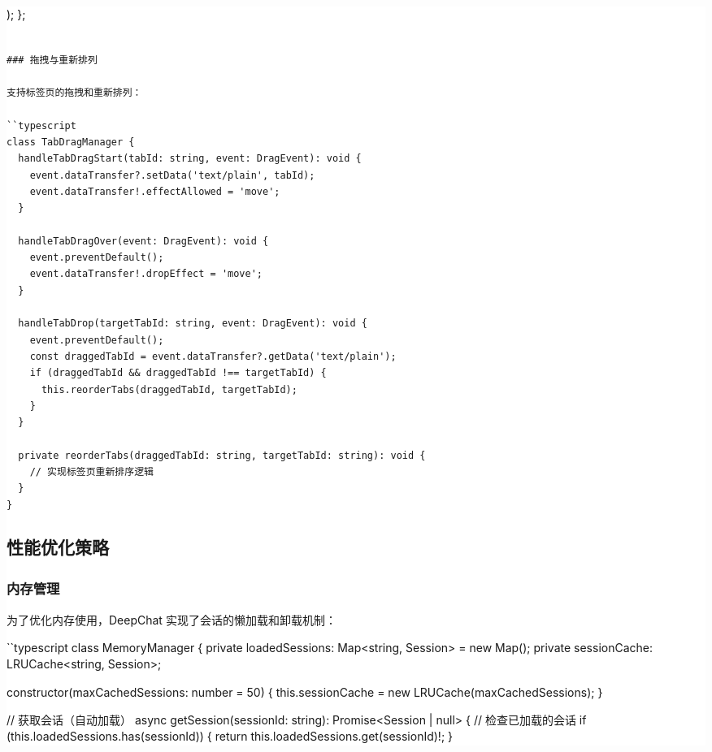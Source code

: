   );
};
```

### 拖拽与重新排列

支持标签页的拖拽和重新排列：

``typescript
class TabDragManager {
  handleTabDragStart(tabId: string, event: DragEvent): void {
    event.dataTransfer?.setData('text/plain', tabId);
    event.dataTransfer!.effectAllowed = 'move';
  }
  
  handleTabDragOver(event: DragEvent): void {
    event.preventDefault();
    event.dataTransfer!.dropEffect = 'move';
  }
  
  handleTabDrop(targetTabId: string, event: DragEvent): void {
    event.preventDefault();
    const draggedTabId = event.dataTransfer?.getData('text/plain');
    if (draggedTabId && draggedTabId !== targetTabId) {
      this.reorderTabs(draggedTabId, targetTabId);
    }
  }
  
  private reorderTabs(draggedTabId: string, targetTabId: string): void {
    // 实现标签页重新排序逻辑
  }
}
```

## 性能优化策略

### 内存管理

为了优化内存使用，DeepChat 实现了会话的懒加载和卸载机制：

``typescript
class MemoryManager {
  private loadedSessions: Map<string, Session> = new Map();
  private sessionCache: LRUCache<string, Session>;
  
  constructor(maxCachedSessions: number = 50) {
    this.sessionCache = new LRUCache(maxCachedSessions);
  }
  
  // 获取会话（自动加载）
  async getSession(sessionId: string): Promise<Session | null> {
    // 检查已加载的会话
    if (this.loadedSessions.has(sessionId)) {
      return this.loadedSessions.get(sessionId)!;
    }
    